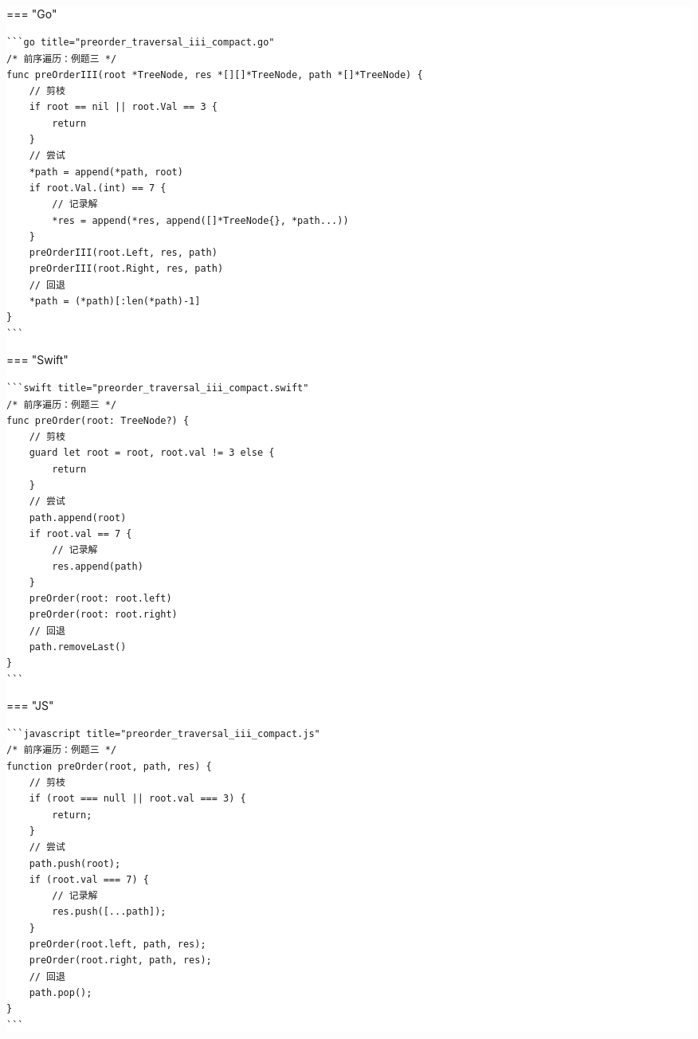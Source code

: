 === "Go"

    ```go title="preorder_traversal_iii_compact.go"
    /* 前序遍历：例题三 */
    func preOrderIII(root *TreeNode, res *[][]*TreeNode, path *[]*TreeNode) {
        // 剪枝
        if root == nil || root.Val == 3 {
            return
        }
        // 尝试
        *path = append(*path, root)
        if root.Val.(int) == 7 {
            // 记录解
            *res = append(*res, append([]*TreeNode{}, *path...))
        }
        preOrderIII(root.Left, res, path)
        preOrderIII(root.Right, res, path)
        // 回退
        *path = (*path)[:len(*path)-1]
    }
    ```

=== "Swift"

    ```swift title="preorder_traversal_iii_compact.swift"
    /* 前序遍历：例题三 */
    func preOrder(root: TreeNode?) {
        // 剪枝
        guard let root = root, root.val != 3 else {
            return
        }
        // 尝试
        path.append(root)
        if root.val == 7 {
            // 记录解
            res.append(path)
        }
        preOrder(root: root.left)
        preOrder(root: root.right)
        // 回退
        path.removeLast()
    }
    ```

=== "JS"

    ```javascript title="preorder_traversal_iii_compact.js"
    /* 前序遍历：例题三 */
    function preOrder(root, path, res) {
        // 剪枝
        if (root === null || root.val === 3) {
            return;
        }
        // 尝试
        path.push(root);
        if (root.val === 7) {
            // 记录解
            res.push([...path]);
        }
        preOrder(root.left, path, res);
        preOrder(root.right, path, res);
        // 回退
        path.pop();
    }
    ```
